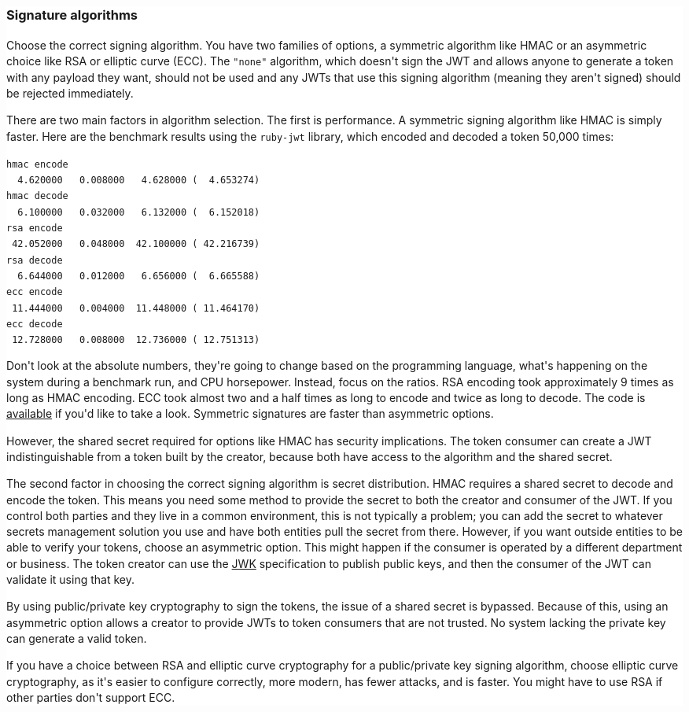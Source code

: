 ### Signature algorithms

Choose the correct signing algorithm. You have two families of options, a symmetric algorithm like HMAC or an asymmetric choice like RSA or elliptic curve (ECC). The `"none"` algorithm, which doesn't sign the JWT and allows anyone to generate a token with any payload they want, should not be used and any JWTs that use this signing algorithm (meaning they aren't signed) should be rejected immediately.  

There are two main factors in algorithm selection. The first is performance. A symmetric signing algorithm like HMAC is simply faster. Here are the benchmark results using the `ruby-jwt` library, which encoded and decoded a token 50,000 times:

```
hmac encode
  4.620000   0.008000   4.628000 (  4.653274)
hmac decode
  6.100000   0.032000   6.132000 (  6.152018)
rsa encode
 42.052000   0.048000  42.100000 ( 42.216739)
rsa decode
  6.644000   0.012000   6.656000 (  6.665588)
ecc encode
 11.444000   0.004000  11.448000 ( 11.464170)
ecc decode
 12.728000   0.008000  12.736000 ( 12.751313)
```

Don't look at the absolute numbers, they're going to change based on the programming language, what's happening on the system during a benchmark run, and CPU horsepower. Instead, focus on the ratios. RSA encoding took approximately 9 times as long as HMAC encoding. ECC took almost two and a half times as long to encode and twice as long to decode. The code is [available](https://github.com/FusionAuth/fusionauth-example-ruby-jwt/blob/master/benchmark_algos.rb) if you'd like to take a look. Symmetric signatures are faster than asymmetric options. 

However, the shared secret required for options like HMAC has security implications. The token consumer can create a JWT indistinguishable from a token built by the creator, because both have access to the algorithm and the shared secret.

The second factor in choosing the correct signing algorithm is secret distribution. HMAC requires a shared secret to decode and encode the token. This means you need some method to provide the secret to both the creator and consumer of the JWT. If you control both parties and they live in a common environment, this is not typically a problem; you can add the secret to whatever secrets management solution you use and have both entities pull the secret from there. However, if you want outside entities to be able to verify your tokens, choose an asymmetric option. This might happen if the consumer is operated by a different department or business. The token creator can use the [JWK](https://tools.ietf.org/html/rfc7517) specification to publish public keys, and then the consumer of the JWT can validate it using that key. 

By using public/private key cryptography to sign the tokens, the issue of a shared secret is bypassed. Because of this, using an asymmetric option allows a creator to provide JWTs to token consumers that are not trusted. No system lacking the private key can generate a valid token.

If you have a choice between RSA and elliptic curve cryptography for a public/private key signing algorithm, choose elliptic curve cryptography, as it's easier to configure correctly, more modern, has fewer attacks, and is faster. You might have to use RSA if other parties don't support ECC.
